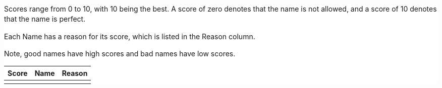 Scores range from 0 to 10, with 10 being the best.
A score of zero denotes that the name is not allowed, and a score of 10 denotes
that the name is perfect.

Each Name has a reason for its score, which is listed in the Reason column.

Note, good names have high scores and bad names have low scores.

| Score | Name | Reason |
|-------|------|--------|
|       |      |        |